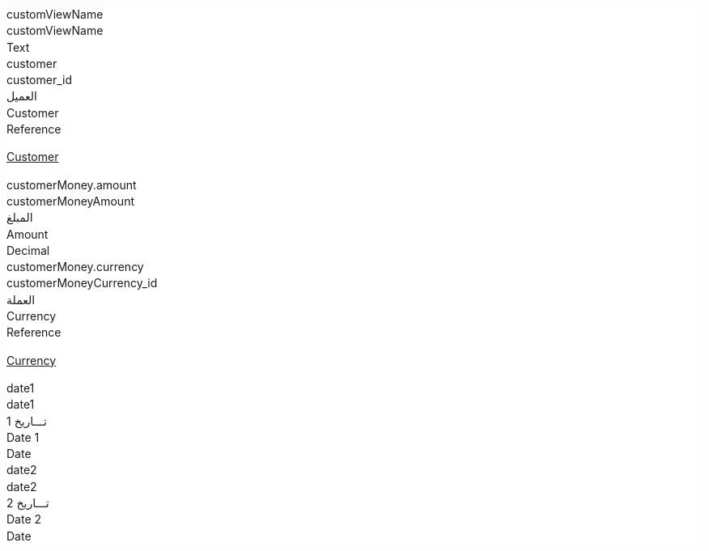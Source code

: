 </div>

<div class="row searchable" id="customViewName">
<div class="cell" data-label="Property">customViewName</div>
<div class="cell" data-label="Column">customViewName</div>
<div class="cell" data-label="Arabic"></div>
<div class="cell" data-label="English"></div>
<div class="cell" data-label="Type">Text</div>

</div>

<div class="row searchable" id="customer">
<div class="cell" data-label="Property">customer</div>
<div class="cell" data-label="Column">customer_id</div>
<div class="cell" data-label="Arabic">العميل</div>
<div class="cell" data-label="English">Customer</div>
<div class="cell" data-label="Type">Reference</div>
<div class="cell" data-label="Foreign Table">

 [Customer](/modules/basic/Customer.md) 
</div>
</div>

<div class="row searchable" id="customerMoney.amount">
<div class="cell" data-label="Property">customerMoney.amount</div>
<div class="cell" data-label="Column">customerMoneyAmount</div>
<div class="cell" data-label="Arabic"> المبلغ</div>
<div class="cell" data-label="English"> Amount</div>
<div class="cell" data-label="Type">Decimal</div>

</div>

<div class="row searchable" id="customerMoney.currency">
<div class="cell" data-label="Property">customerMoney.currency</div>
<div class="cell" data-label="Column">customerMoneyCurrency_id</div>
<div class="cell" data-label="Arabic">العملة</div>
<div class="cell" data-label="English">Currency</div>
<div class="cell" data-label="Type">Reference</div>
<div class="cell" data-label="Foreign Table">

 [Currency](/modules/basic/Currency.md) 
</div>
</div>

<div class="row searchable" id="date1">
<div class="cell" data-label="Property">date1</div>
<div class="cell" data-label="Column">date1</div>
<div class="cell" data-label="Arabic">تـــاريخ 1</div>
<div class="cell" data-label="English">Date 1</div>
<div class="cell" data-label="Type">Date</div>

</div>

<div class="row searchable" id="date2">
<div class="cell" data-label="Property">date2</div>
<div class="cell" data-label="Column">date2</div>
<div class="cell" data-label="Arabic">تـــاريخ 2</div>
<div class="cell" data-label="English">Date 2</div>
<div class="cell" data-label="Type">Date</div>
